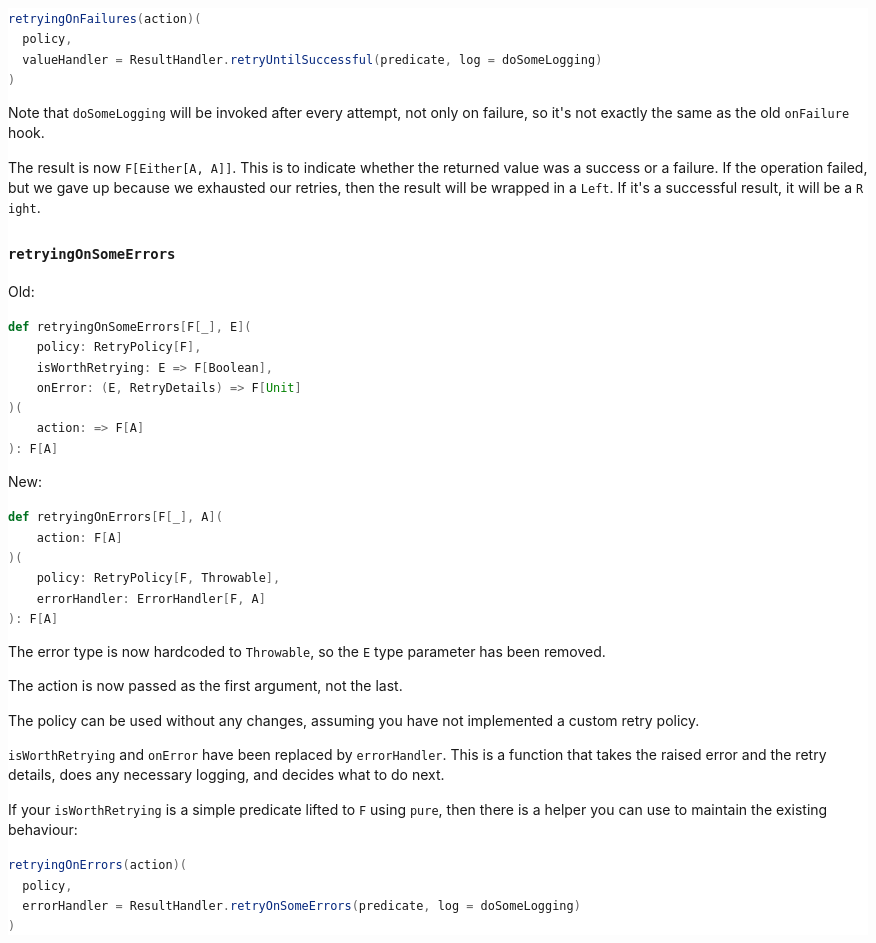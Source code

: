 ```scala
retryingOnFailures(action)(
  policy,
  valueHandler = ResultHandler.retryUntilSuccessful(predicate, log = doSomeLogging)
)
```

Note that `doSomeLogging` will be invoked after every attempt, not only on
failure, so it's not exactly the same as the old `onFailure` hook.

The result is now `F[Either[A, A]]`. This is to indicate whether the returned
value was a success or a failure. If the operation failed, but we gave up
because we exhausted our retries, then the result will be wrapped in a `Left`.
If it's a successful result, it will be a `Right`.

### `retryingOnSomeErrors`

Old:

```scala
def retryingOnSomeErrors[F[_], E](
    policy: RetryPolicy[F],
    isWorthRetrying: E => F[Boolean],
    onError: (E, RetryDetails) => F[Unit]
)(
    action: => F[A]
): F[A]
```

New:

```scala
def retryingOnErrors[F[_], A](
    action: F[A]
)(
    policy: RetryPolicy[F, Throwable],
    errorHandler: ErrorHandler[F, A]
): F[A]
```

The error type is now hardcoded to `Throwable`, so the `E` type parameter has
been removed.

The action is now passed as the first argument, not the last.

The policy can be used without any changes, assuming you have not implemented a
custom retry policy.

`isWorthRetrying` and `onError` have been replaced by `errorHandler`. This is a
function that takes the raised error and the retry details, does any necessary
logging, and decides what to do next.

If your `isWorthRetrying` is a simple predicate lifted to `F` using `pure`, then
there is a helper you can use to maintain the existing behaviour:

```scala
retryingOnErrors(action)(
  policy,
  errorHandler = ResultHandler.retryOnSomeErrors(predicate, log = doSomeLogging)
)
```

